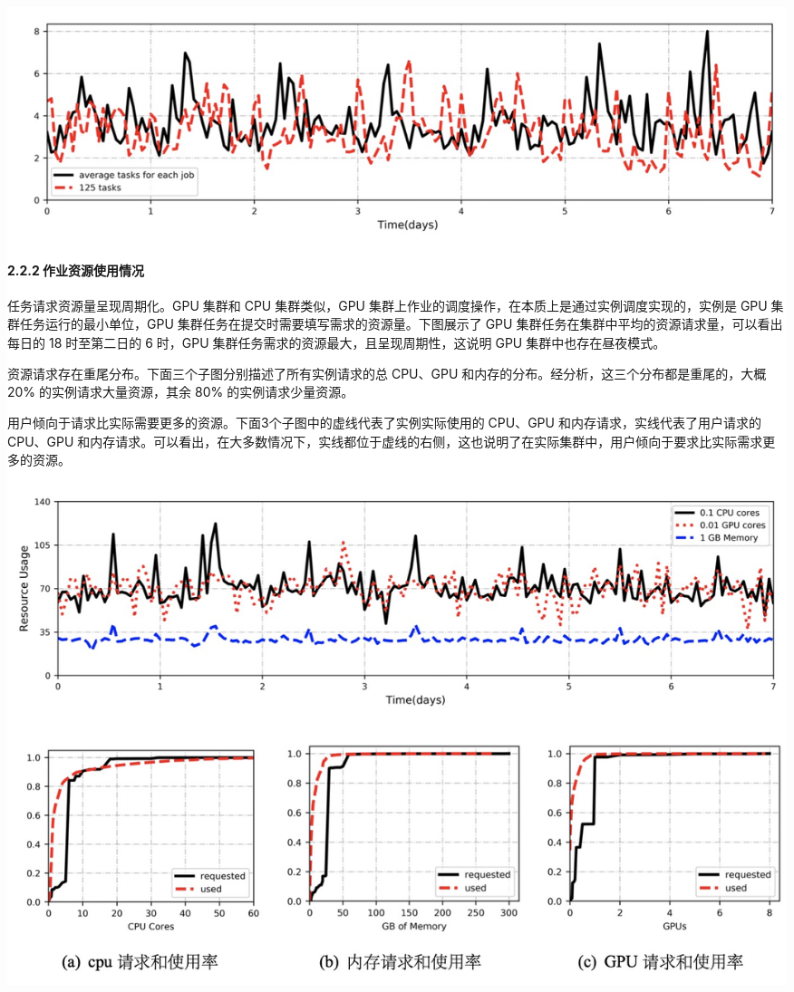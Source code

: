 ![image](images/ai_task_count.jpg)

#### 2.2.2 作业资源使用情况
任务请求资源量呈现周期化。GPU 集群和 CPU 集群类似，GPU 集群上作业的调度操作，在本质上是通过实例调度实现的，实例是 GPU 集群任务运行的最小单位，GPU 集群任务在提交时需要填写需求的资源量。下图展示了 GPU 集群任务在集群中平均的资源请求量，可以看出每日的 18 时至第二日的 6 时，GPU 集群任务需求的资源最大，且呈现周期性，这说明 GPU 集群中也存在昼夜模式。

资源请求存在重尾分布。下面三个子图分别描述了所有实例请求的总 CPU、GPU 和内存的分布。经分析，这三个分布都是重尾的，大概 20% 的实例请求大量资源，其余 80% 的实例请求少量资源。

用户倾向于请求比实际需要更多的资源。下面3个子图中的虚线代表了实例实际使用的 CPU、GPU 和内存请求，实线代表了用户请求的 CPU、GPU 和内存请求。可以看出，在大多数情况下，实线都位于虚线的右侧，这也说明了在实际集群中，用户倾向于要求比实际需求更多的资源。

![image](images/ai_task_resource.jpg)


![image](images/ai_resource2.jpg)
